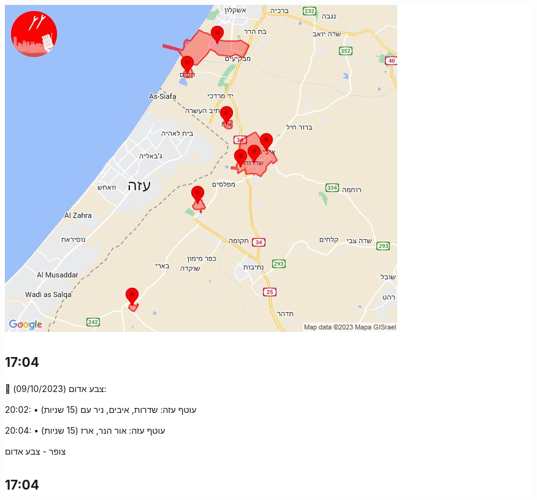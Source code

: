 ![Photo](images/13429.jpg)

## 17:04

🔴 צבע אדום (09/10/2023):

20:02:
• עוטף עזה: שדרות, איבים, ניר עם (15 שניות)

20:04:
• עוטף עזה: אור הנר, ארז (15 שניות)

צופר - צבע אדום

## 17:04
